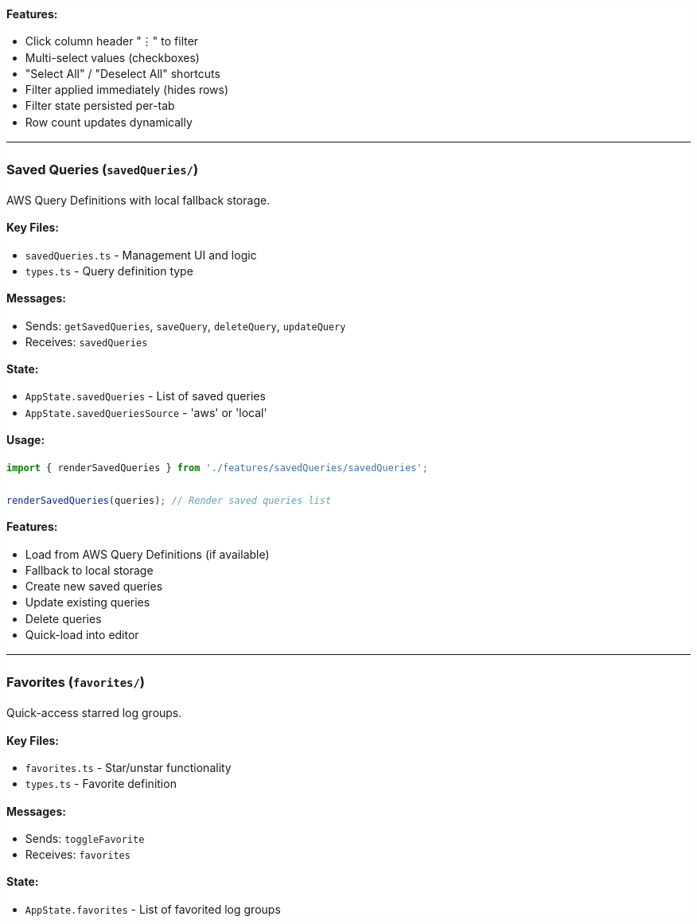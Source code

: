 **Features:**
- Click column header "⋮" to filter
- Multi-select values (checkboxes)
- "Select All" / "Deselect All" shortcuts
- Filter applied immediately (hides rows)
- Filter state persisted per-tab
- Row count updates dynamically

---

### Saved Queries (`savedQueries/`)
AWS Query Definitions with local fallback storage.

**Key Files:**
- `savedQueries.ts` - Management UI and logic
- `types.ts` - Query definition type

**Messages:**
- Sends: `getSavedQueries`, `saveQuery`, `deleteQuery`, `updateQuery`
- Receives: `savedQueries`

**State:**
- `AppState.savedQueries` - List of saved queries
- `AppState.savedQueriesSource` - 'aws' or 'local'

**Usage:**
```typescript
import { renderSavedQueries } from './features/savedQueries/savedQueries';

renderSavedQueries(queries); // Render saved queries list
```

**Features:**
- Load from AWS Query Definitions (if available)
- Fallback to local storage
- Create new saved queries
- Update existing queries
- Delete queries
- Quick-load into editor

---

### Favorites (`favorites/`)
Quick-access starred log groups.

**Key Files:**
- `favorites.ts` - Star/unstar functionality
- `types.ts` - Favorite definition

**Messages:**
- Sends: `toggleFavorite`
- Receives: `favorites`

**State:**
- `AppState.favorites` - List of favorited log groups
